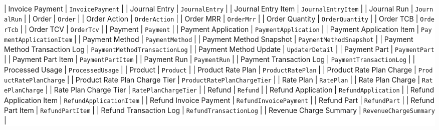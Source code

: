 | Invoice Payment                               | `InvoicePayment`                           |
| Journal Entry                                 | `JournalEntry`                             |
| Journal Entry Item                            | `JournalEntryItem`                         |
| Journal Run                                   | `JournalRun`                               |
| Order                                         | `Order`                                    |
| Order Action                                  | `OrderAction`                              |
| Order MRR                                     | `OrderMrr`                                 |
| Order Quantity                                | `OrderQuantity`                            |
| Order TCB                                     | `OrderTcb`                                 |
| Order TCV                                     | `OrderTcv`                                 |
| Payment                                       | `Payment`                                  |
| Payment Application                           | `PaymentApplication`                       |
| Payment Application Item                      | `PaymentApplicationItem`                   |
| Payment Method                                | `PaymentMethod`                            |
| Payment Method Snapshot                       | `PaymentMethodSnapshot`                    |
| Payment Method Transaction Log                | `PaymentMethodTransactionLog`              |
| Payment Method Update                         | `UpdaterDetail`                            |
| Payment Part                                  | `PaymentPart`                              |
| Payment Part Item                             | `PaymentPartItem`                          |
| Payment Run                                   | `PaymentRun`                               |
| Payment Transaction Log                       | `PaymentTransactionLog`                    |
| Processed Usage                               | `ProcessedUsage`                           |
| Product                                       | `Product`                                  |
| Product Rate Plan                             | `ProductRatePlan`                          |
| Product Rate Plan Charge                      | `ProductRatePlanCharge`                    |
| Product Rate Plan Charge Tier                 | `ProductRatePlanChargeTier`                |
| Rate Plan                                     | `RatePlan`                                 |
| Rate Plan Charge                              | `RatePlanCharge`                           |
| Rate Plan Charge Tier                         | `RatePlanChargeTier`                       |
| Refund                                        | `Refund`                                   |
| Refund Application                            | `RefundApplication`                        |
| Refund Application Item                       | `RefundApplicationItem`                    |
| Refund Invoice Payment                        | `RefundInvoicePayment`                     |
| Refund Part                                   | `RefundPart`                               |
| Refund Part Item                              | `RefundPartItem`                           |
| Refund Transaction Log                        | `RefundTransactionLog`                     |
| Revenue Charge Summary                        | `RevenueChargeSummary`                     |